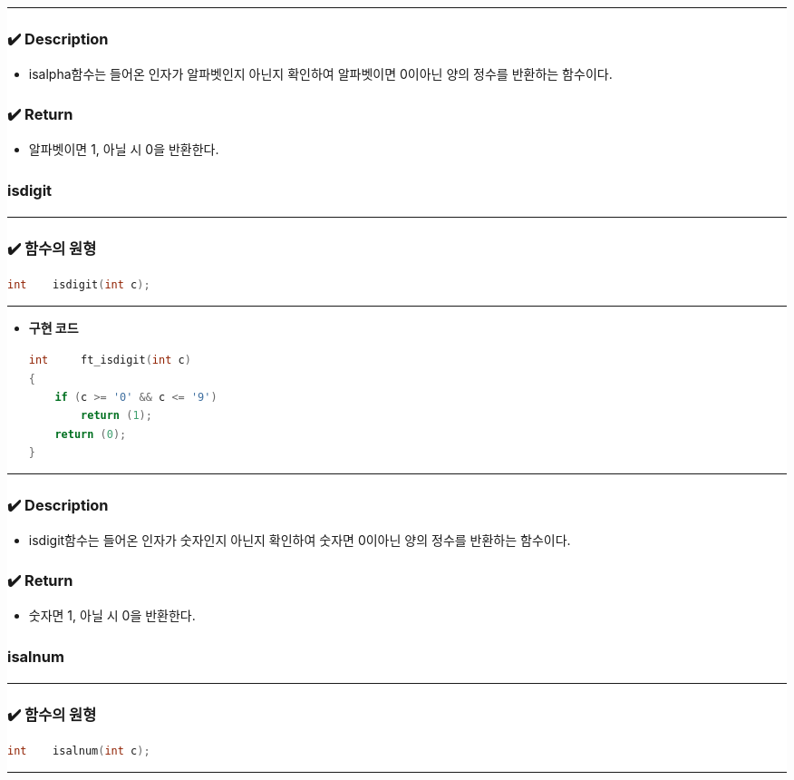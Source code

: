 
---

### ✔️ Description

- isalpha함수는 들어온 인자가 알파벳인지 아닌지 확인하여 알파벳이면 0이아닌 양의 정수를 반환하는 함수이다.

### ✔️ Return

- 알파벳이면 1, 아닐 시 0을 반환한다.

### isdigit

---

### ✔️ 함수의 원형

```c
int    isdigit(int c);
```

---

- **구현 코드**
    
    ```c
    int     ft_isdigit(int c)
    {
        if (c >= '0' && c <= '9')
            return (1);
        return (0);
    }
    ```
    

---

### ✔️ Description

- isdigit함수는 들어온 인자가 숫자인지 아닌지 확인하여 숫자면 0이아닌 양의 정수를 반환하는 함수이다.

### ✔️ Return

- 숫자면 1, 아닐 시 0을 반환한다.

### isalnum

---

### ✔️ 함수의 원형

```c
int    isalnum(int c);
```

---
